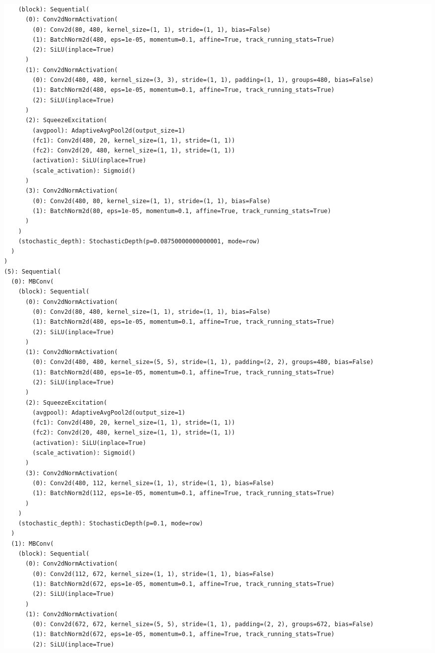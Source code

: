         (block): Sequential(
          (0): Conv2dNormActivation(
            (0): Conv2d(80, 480, kernel_size=(1, 1), stride=(1, 1), bias=False)
            (1): BatchNorm2d(480, eps=1e-05, momentum=0.1, affine=True, track_running_stats=True)
            (2): SiLU(inplace=True)
          )
          (1): Conv2dNormActivation(
            (0): Conv2d(480, 480, kernel_size=(3, 3), stride=(1, 1), padding=(1, 1), groups=480, bias=False)
            (1): BatchNorm2d(480, eps=1e-05, momentum=0.1, affine=True, track_running_stats=True)
            (2): SiLU(inplace=True)
          )
          (2): SqueezeExcitation(
            (avgpool): AdaptiveAvgPool2d(output_size=1)
            (fc1): Conv2d(480, 20, kernel_size=(1, 1), stride=(1, 1))
            (fc2): Conv2d(20, 480, kernel_size=(1, 1), stride=(1, 1))
            (activation): SiLU(inplace=True)
            (scale_activation): Sigmoid()
          )
          (3): Conv2dNormActivation(
            (0): Conv2d(480, 80, kernel_size=(1, 1), stride=(1, 1), bias=False)
            (1): BatchNorm2d(80, eps=1e-05, momentum=0.1, affine=True, track_running_stats=True)
          )
        )
        (stochastic_depth): StochasticDepth(p=0.08750000000000001, mode=row)
      )
    )
    (5): Sequential(
      (0): MBConv(
        (block): Sequential(
          (0): Conv2dNormActivation(
            (0): Conv2d(80, 480, kernel_size=(1, 1), stride=(1, 1), bias=False)
            (1): BatchNorm2d(480, eps=1e-05, momentum=0.1, affine=True, track_running_stats=True)
            (2): SiLU(inplace=True)
          )
          (1): Conv2dNormActivation(
            (0): Conv2d(480, 480, kernel_size=(5, 5), stride=(1, 1), padding=(2, 2), groups=480, bias=False)
            (1): BatchNorm2d(480, eps=1e-05, momentum=0.1, affine=True, track_running_stats=True)
            (2): SiLU(inplace=True)
          )
          (2): SqueezeExcitation(
            (avgpool): AdaptiveAvgPool2d(output_size=1)
            (fc1): Conv2d(480, 20, kernel_size=(1, 1), stride=(1, 1))
            (fc2): Conv2d(20, 480, kernel_size=(1, 1), stride=(1, 1))
            (activation): SiLU(inplace=True)
            (scale_activation): Sigmoid()
          )
          (3): Conv2dNormActivation(
            (0): Conv2d(480, 112, kernel_size=(1, 1), stride=(1, 1), bias=False)
            (1): BatchNorm2d(112, eps=1e-05, momentum=0.1, affine=True, track_running_stats=True)
          )
        )
        (stochastic_depth): StochasticDepth(p=0.1, mode=row)
      )
      (1): MBConv(
        (block): Sequential(
          (0): Conv2dNormActivation(
            (0): Conv2d(112, 672, kernel_size=(1, 1), stride=(1, 1), bias=False)
            (1): BatchNorm2d(672, eps=1e-05, momentum=0.1, affine=True, track_running_stats=True)
            (2): SiLU(inplace=True)
          )
          (1): Conv2dNormActivation(
            (0): Conv2d(672, 672, kernel_size=(5, 5), stride=(1, 1), padding=(2, 2), groups=672, bias=False)
            (1): BatchNorm2d(672, eps=1e-05, momentum=0.1, affine=True, track_running_stats=True)
            (2): SiLU(inplace=True)
